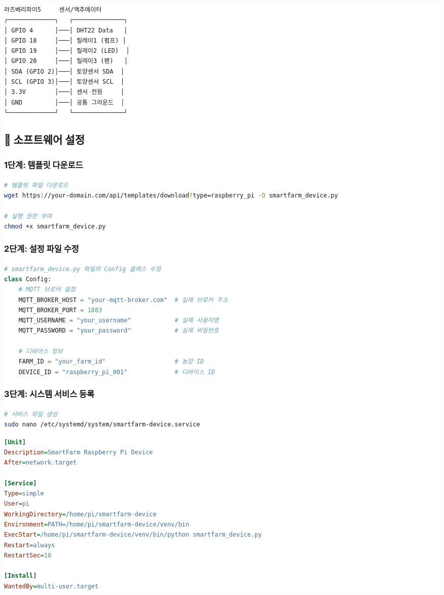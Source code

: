 ```
라즈베리파이5     센서/액추에이터
┌─────────────┐   ┌──────────────┐
│ GPIO 4      │───│ DHT22 Data   │
│ GPIO 18     │───│ 릴레이1 (펌프) │
│ GPIO 19     │───│ 릴레이2 (LED)  │
│ GPIO 20     │───│ 릴레이3 (팬)   │
│ SDA (GPIO 2)│───│ 토양센서 SDA  │
│ SCL (GPIO 3)│───│ 토양센서 SCL  │
│ 3.3V        │───│ 센서 전원     │
│ GND         │───│ 공통 그라운드  │
└─────────────┘   └──────────────┘
```

## 📝 소프트웨어 설정

### 1단계: 템플릿 다운로드

```bash
# 템플릿 파일 다운로드
wget https://your-domain.com/api/templates/download?type=raspberry_pi -O smartfarm_device.py

# 실행 권한 부여
chmod +x smartfarm_device.py
```

### 2단계: 설정 파일 수정

```python
# smartfarm_device.py 파일의 Config 클래스 수정
class Config:
    # MQTT 브로커 설정
    MQTT_BROKER_HOST = "your-mqtt-broker.com"  # 실제 브로커 주소
    MQTT_BROKER_PORT = 1883
    MQTT_USERNAME = "your_username"            # 실제 사용자명
    MQTT_PASSWORD = "your_password"            # 실제 비밀번호
    
    # 디바이스 정보
    FARM_ID = "your_farm_id"                   # 농장 ID
    DEVICE_ID = "raspberry_pi_001"             # 디바이스 ID
```

### 3단계: 시스템 서비스 등록

```bash
# 서비스 파일 생성
sudo nano /etc/systemd/system/smartfarm-device.service
```

```ini
[Unit]
Description=SmartFarm Raspberry Pi Device
After=network.target

[Service]
Type=simple
User=pi
WorkingDirectory=/home/pi/smartfarm-device
Environment=PATH=/home/pi/smartfarm-device/venv/bin
ExecStart=/home/pi/smartfarm-device/venv/bin/python smartfarm_device.py
Restart=always
RestartSec=10

[Install]
WantedBy=multi-user.target
```